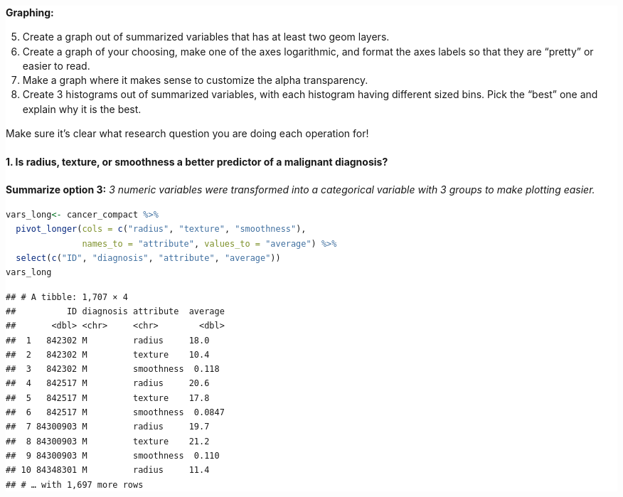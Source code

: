 **Graphing:**

5.  Create a graph out of summarized variables that has at least two
    geom layers.
6.  Create a graph of your choosing, make one of the axes logarithmic,
    and format the axes labels so that they are “pretty” or easier to
    read.
7.  Make a graph where it makes sense to customize the alpha
    transparency.
8.  Create 3 histograms out of summarized variables, with each histogram
    having different sized bins. Pick the “best” one and explain why it
    is the best.

Make sure it’s clear what research question you are doing each operation
for!



#### 1. Is radius, texture, or smoothness a better predictor of a malignant diagnosis?

**Summarize option 3:** *3 numeric variables were transformed into a
categorical variable with 3 groups to make plotting easier.*

``` r
vars_long<- cancer_compact %>%
  pivot_longer(cols = c("radius", "texture", "smoothness"), 
               names_to = "attribute", values_to = "average") %>%
  select(c("ID", "diagnosis", "attribute", "average"))
vars_long
```

    ## # A tibble: 1,707 × 4
    ##          ID diagnosis attribute  average
    ##       <dbl> <chr>     <chr>        <dbl>
    ##  1   842302 M         radius     18.0   
    ##  2   842302 M         texture    10.4   
    ##  3   842302 M         smoothness  0.118 
    ##  4   842517 M         radius     20.6   
    ##  5   842517 M         texture    17.8   
    ##  6   842517 M         smoothness  0.0847
    ##  7 84300903 M         radius     19.7   
    ##  8 84300903 M         texture    21.2   
    ##  9 84300903 M         smoothness  0.110 
    ## 10 84348301 M         radius     11.4   
    ## # … with 1,697 more rows
